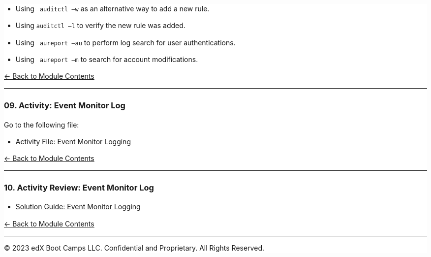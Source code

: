 - Using ` auditctl –w` as an alternative way to add a new rule.

- Using `auditctl –l` to verify the new rule was added.

- Using ` aureport –au` to perform log search for user authentications.

- Using ` aureport –m` to search for account modifications.

[<- Back to Module Contents](StudentGuide.md#module-day-3-contents)

---

### 09. Activity: Event Monitor Log

Go to the following file:

- [Activity File: Event Monitor Logging](./Activities/09_Event_Monitor_Logging/Unsolved/README.md)

[<- Back to Module Contents](StudentGuide.md#module-day-3-contents)

---

### 10. Activity Review: Event Monitor Log 

- [Solution Guide: Event Monitor Logging](./Activities/09_Event_Monitor_Logging/Solved/README.md)

[<- Back to Module Contents](StudentGuide.md#module-day-3-contents)

---

© 2023 edX Boot Camps LLC. Confidential and Proprietary. All Rights Reserved.
